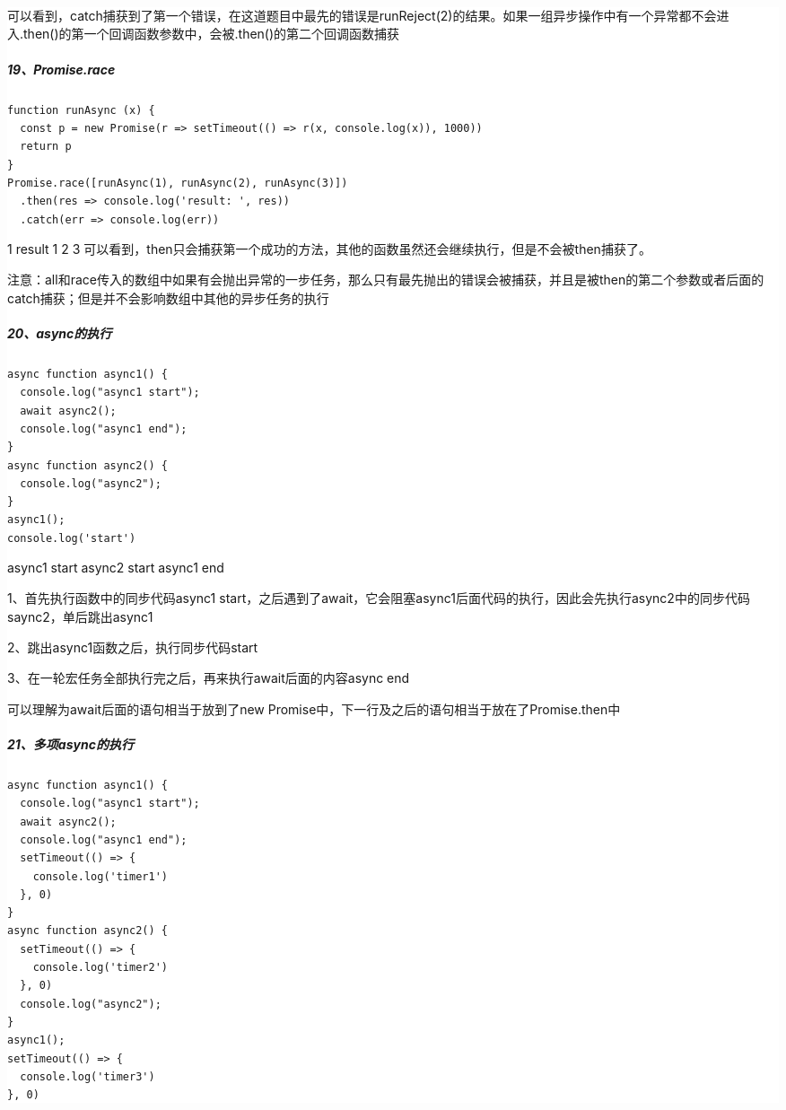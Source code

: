 
可以看到，catch捕获到了第一个错误，在这道题目中最先的错误是runReject(2)的结果。如果一组异步操作中有一个异常都不会进入.then()的第一个回调函数参数中，会被.then()的第二个回调函数捕获

##### 19、Promise.race
```
function runAsync (x) {
  const p = new Promise(r => setTimeout(() => r(x, console.log(x)), 1000))
  return p
}
Promise.race([runAsync(1), runAsync(2), runAsync(3)])
  .then(res => console.log('result: ', res))
  .catch(err => console.log(err))
```
1
result 1
2
3
可以看到，then只会捕获第一个成功的方法，其他的函数虽然还会继续执行，但是不会被then捕获了。

注意：all和race传入的数组中如果有会抛出异常的一步任务，那么只有最先抛出的错误会被捕获，并且是被then的第二个参数或者后面的catch捕获；但是并不会影响数组中其他的异步任务的执行

##### 20、async的执行
```
async function async1() {
  console.log("async1 start");
  await async2();
  console.log("async1 end");
}
async function async2() {
  console.log("async2");
}
async1();
console.log('start')
```
async1 start
async2
start
async1 end

1、首先执行函数中的同步代码async1 start，之后遇到了await，它会阻塞async1后面代码的执行，因此会先执行async2中的同步代码saync2，单后跳出async1

2、跳出async1函数之后，执行同步代码start

3、在一轮宏任务全部执行完之后，再来执行await后面的内容async end

可以理解为await后面的语句相当于放到了new Promise中，下一行及之后的语句相当于放在了Promise.then中

##### 21、多项async的执行
```
async function async1() {
  console.log("async1 start");
  await async2();
  console.log("async1 end");
  setTimeout(() => {
    console.log('timer1')
  }, 0)
}
async function async2() {
  setTimeout(() => {
    console.log('timer2')
  }, 0)
  console.log("async2");
}
async1();
setTimeout(() => {
  console.log('timer3')
}, 0)
```